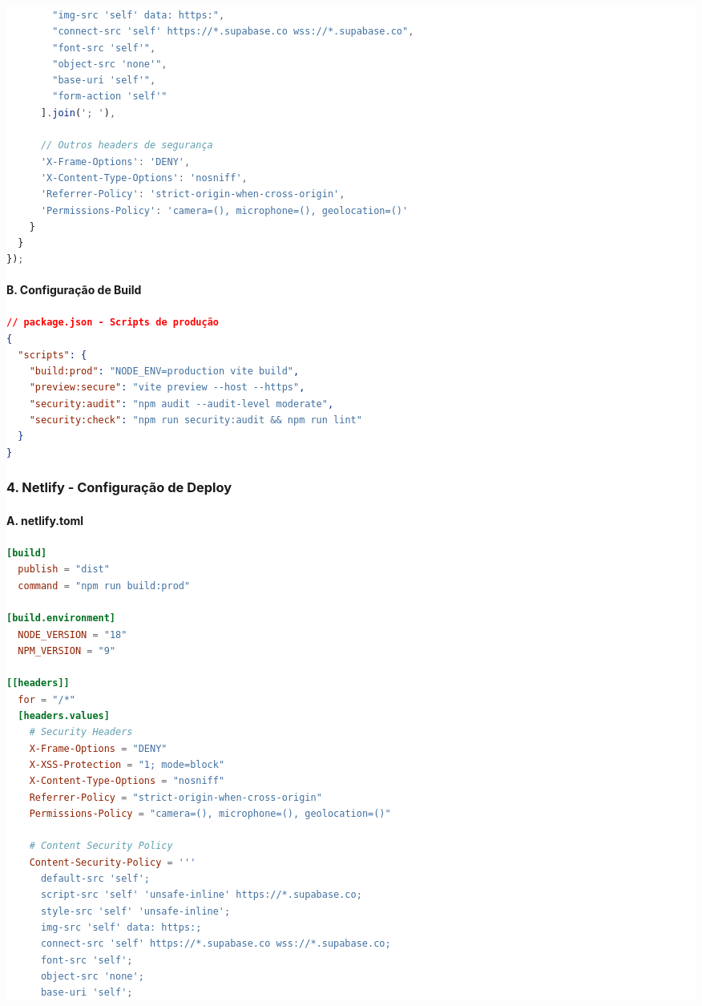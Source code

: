 ```typescript
        "img-src 'self' data: https:",
        "connect-src 'self' https://*.supabase.co wss://*.supabase.co",
        "font-src 'self'",
        "object-src 'none'",
        "base-uri 'self'",
        "form-action 'self'"
      ].join('; '),
      
      // Outros headers de segurança
      'X-Frame-Options': 'DENY',
      'X-Content-Type-Options': 'nosniff',
      'Referrer-Policy': 'strict-origin-when-cross-origin',
      'Permissions-Policy': 'camera=(), microphone=(), geolocation=()'
    }
  }
});
```

#### **B. Configuração de Build**
```json
// package.json - Scripts de produção
{
  "scripts": {
    "build:prod": "NODE_ENV=production vite build",
    "preview:secure": "vite preview --host --https",
    "security:audit": "npm audit --audit-level moderate",
    "security:check": "npm run security:audit && npm run lint"
  }
}
```

### **4. Netlify - Configuração de Deploy**

#### **A. netlify.toml**
```toml
[build]
  publish = "dist"
  command = "npm run build:prod"

[build.environment]
  NODE_VERSION = "18"
  NPM_VERSION = "9"

[[headers]]
  for = "/*"
  [headers.values]
    # Security Headers
    X-Frame-Options = "DENY"
    X-XSS-Protection = "1; mode=block"
    X-Content-Type-Options = "nosniff"
    Referrer-Policy = "strict-origin-when-cross-origin"
    Permissions-Policy = "camera=(), microphone=(), geolocation=()"
    
    # Content Security Policy
    Content-Security-Policy = '''
      default-src 'self';
      script-src 'self' 'unsafe-inline' https://*.supabase.co;
      style-src 'self' 'unsafe-inline';
      img-src 'self' data: https:;
      connect-src 'self' https://*.supabase.co wss://*.supabase.co;
      font-src 'self';
      object-src 'none';
      base-uri 'self';
```